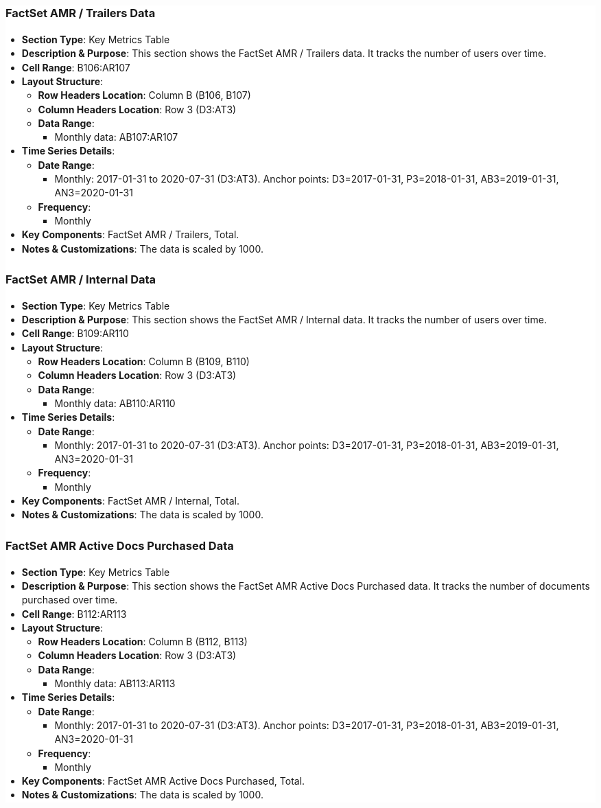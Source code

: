 ### FactSet AMR / Trailers Data
- **Section Type**: Key Metrics Table
- **Description & Purpose**: This section shows the FactSet AMR / Trailers data. It tracks the number of users over time.
- **Cell Range**: B106:AR107
- **Layout Structure**:
    - **Row Headers Location**: Column B (B106, B107)
    - **Column Headers Location**: Row 3 (D3:AT3)
    - **Data Range**:
      - Monthly data: AB107:AR107
- **Time Series Details**:
    - **Date Range**:
      - Monthly: 2017-01-31 to 2020-07-31 (D3:AT3). Anchor points: D3=2017-01-31, P3=2018-01-31, AB3=2019-01-31, AN3=2020-01-31
    - **Frequency**:
      - Monthly
- **Key Components**: FactSet AMR / Trailers, Total.
- **Notes & Customizations**: The data is scaled by 1000.

### FactSet AMR / Internal Data
- **Section Type**: Key Metrics Table
- **Description & Purpose**: This section shows the FactSet AMR / Internal data. It tracks the number of users over time.
- **Cell Range**: B109:AR110
- **Layout Structure**:
    - **Row Headers Location**: Column B (B109, B110)
    - **Column Headers Location**: Row 3 (D3:AT3)
    - **Data Range**:
      - Monthly data: AB110:AR110
- **Time Series Details**:
    - **Date Range**:
      - Monthly: 2017-01-31 to 2020-07-31 (D3:AT3). Anchor points: D3=2017-01-31, P3=2018-01-31, AB3=2019-01-31, AN3=2020-01-31
    - **Frequency**:
      - Monthly
- **Key Components**: FactSet AMR / Internal, Total.
- **Notes & Customizations**: The data is scaled by 1000.

### FactSet AMR Active Docs Purchased Data
- **Section Type**: Key Metrics Table
- **Description & Purpose**: This section shows the FactSet AMR Active Docs Purchased data. It tracks the number of documents purchased over time.
- **Cell Range**: B112:AR113
- **Layout Structure**:
    - **Row Headers Location**: Column B (B112, B113)
    - **Column Headers Location**: Row 3 (D3:AT3)
    - **Data Range**:
      - Monthly data: AB113:AR113
- **Time Series Details**:
    - **Date Range**:
      - Monthly: 2017-01-31 to 2020-07-31 (D3:AT3). Anchor points: D3=2017-01-31, P3=2018-01-31, AB3=2019-01-31, AN3=2020-01-31
    - **Frequency**:
      - Monthly
- **Key Components**: FactSet AMR Active Docs Purchased, Total.
- **Notes & Customizations**: The data is scaled by 1000.
